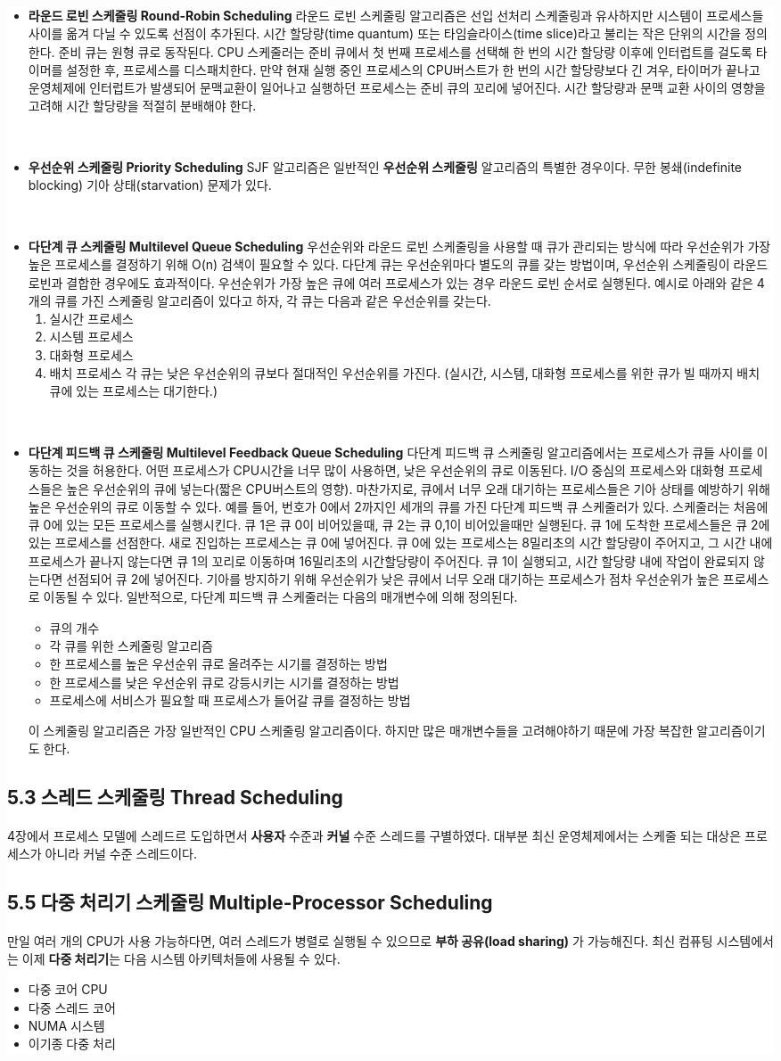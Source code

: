 - **라운드 로빈 스케줄링 Round-Robin Scheduling**
	라운드 로빈 스케줄링 알고리즘은 선입 선처리 스케줄링과 유사하지만 시스템이 프로세스들 사이를 옮겨 다닐 수 있도록 선점이 추가된다.
	시간 할당량(time quantum) 또는 타임슬라이스(time slice)라고 불리는 작은 단위의 시간을 정의한다. 준비 큐는 원형 큐로 동작된다.
	CPU 스케줄러는 준비 큐에서 첫 번째 프로세스를 선택해 한 번의 시간 할당량 이후에 인터럽트를 걸도록 타이머를 설정한 후, 프로세스를 디스패치한다.
	만약 현재 실행 중인 프로세스의 CPU버스트가 한 번의 시간 할당량보다 긴 겨우, 타이머가 끝나고 운영체제에 인터럽트가 발생되어 문맥교환이 일어나고 실행하던 프로세스는 준비 큐의 꼬리에 넣어진다.
	시간 할당량과 문맥 교환 사이의 영향을 고려해 시간 할당량을 적절히 분배해야 한다.
<br>

- **우선순위 스케줄링 Priority Scheduling**
	SJF 알고리즘은 일반적인 **우선순위 스케줄링** 알고리즘의 특별한 경우이다.
	무한 봉쇄(indefinite blocking) 기아 상태(starvation) 문제가 있다.
<br>

- **다단계 큐 스케줄링 Multilevel Queue Scheduling**
	우선순위와 라운드 로빈 스케줄링을 사용할 때 큐가 관리되는 방식에 따라 우선순위가 가장 높은 프로세스를 결정하기 위해 O(n) 검색이 필요할 수 있다.
	다단계 큐는 우선순위마다 별도의 큐를 갖는 방법이며, 우선순위 스케줄링이 라운드 로빈과 결합한 경우에도 효과적이다. 우선순위가 가장 높은 큐에 여러 프로세스가 있는 경우 라운드 로빈 순서로 실행된다.
	예시로 아래와 같은 4개의 큐를 가진 스케줄링 알고리즘이 있다고 하자, 각 큐는 다음과 같은 우선순위를 갖는다.
	1. 실시간 프로세스
	2. 시스템 프로세스
	3. 대화형 프로세스
	4. 배치 프로세스
	각 큐는 낮은 우선순위의 큐보다 절대적인 우선순위를 가진다. (실시간, 시스템, 대화형 프로세스를 위한 큐가 빌 때까지 배치 큐에 있는 프로세스는 대기한다.)
<br>

- **다단계 피드백 큐 스케줄링 Multilevel Feedback Queue Scheduling**
	다단계 피드백 큐 스케줄링 알고리즘에서는 프로세스가 큐들 사이를 이동하는 것을 허용한다. 어떤 프로세스가 CPU시간을 너무 많이 사용하면, 낮은 우선순위의 큐로 이동된다. I/O 중심의 프로세스와 대화형 프로세스들은 높은 우선순위의 큐에 넣는다(짧은 CPU버스트의 영향). 마찬가지로, 큐에서 너무 오래 대기하는 프로세스들은 기아 상태를 예방하기 위해 높은 우선순위의 큐로 이동할 수 있다.
	예를 들어, 번호가 0에서 2까지인 세개의 큐를 가진 다단계 피드백 큐 스케줄러가 있다. 스케줄러는 처음에 큐 0에 있는 모든 프로세스를 실행시킨다. 큐 1은 큐 0이 비어있을때, 큐 2는 큐 0,1이 비어있을때만 실행된다. 큐 1에 도착한 프로세스들은 큐 2에 있는 프로세스를 선점한다.
	새로 진입하는 프로세스는 큐 0에 넣어진다. 큐 0에 있는 프로세스는 8밀리초의 시간 할당량이 주어지고, 그 시간 내에 프로세스가 끝나지 않는다면 큐 1의 꼬리로 이동하며 16밀리초의 시간할당량이 주어진다. 큐 1이 실행되고, 시간 할당량 내에 작업이 완료되지 않는다면 선점되어 큐 2에 넣어진다. 기아를 방지하기 위해 우선순위가 낮은 큐에서 너무 오래 대기하는 프로세스가 점차 우선순위가 높은 프로세스로 이동될 수 있다.
	일반적으로, 다단계 피드백 큐 스케줄러는 다음의 매개변수에 의해 정의된다.
	- 큐의 개수
	- 각 큐를 위한 스케줄링 알고리즘
	- 한 프로세스를 높은 우선순위 큐로 올려주는 시기를 결정하는 방법
	- 한 프로세스를 낮은 우선순위 큐로 강등시키는 시기를 결정하는 방법
	- 프로세스에 서비스가 필요할 때 프로세스가 들어갈 큐를 결정하는 방법

	이 스케줄링 알고리즘은 가장 일반적인 CPU 스케줄링 알고리즘이다. 하지만 많은 매개변수들을 고려해야하기 때문에 가장 복잡한 알고리즘이기도 한다.

## 5.3 스레드 스케줄링 Thread Scheduling
4장에서 프로세스 모델에 스레드르 도입하면서 **사용자** 수준과 **커널** 수준 스레드를 구별하였다. 대부분 최신 운영체제에서는 스케줄 되는 대상은 프로세스가 아니라 커널 수준 스레드이다.

## 5.5 다중 처리기 스케줄링 Multiple-Processor Scheduling
만일 여러 개의 CPU가 사용 가능하다면, 여러 스레드가 병렬로 실행될 수 있으므로 __부하 공유(load sharing)__ 가 가능해진다. 최신 컴퓨팅 시스템에서는 이제 **다중 처리기**는 다음 시스템 아키텍처들에 사용될 수 있다.
- 다중 코어 CPU
- 다중 스레드 코어
- NUMA 시스템
- 이기종 다중 처리

